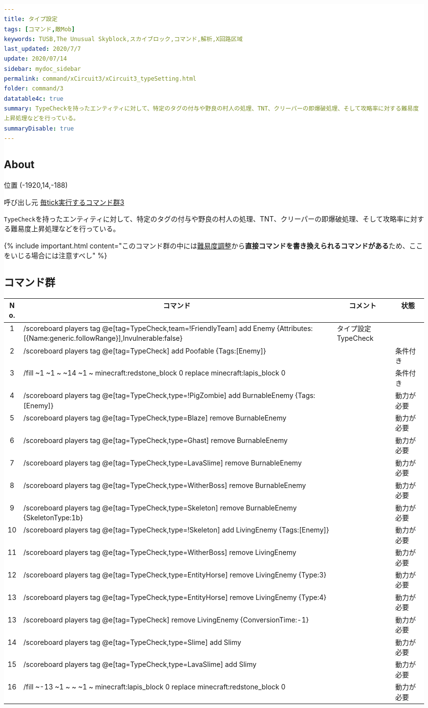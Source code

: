 ```yaml
---
title: タイプ設定
tags: [コマンド,敵Mob]
keywords: TUSB,The Unusual Skyblock,スカイブロック,コマンド,解析,X回路区域
last_updated: 2020/7/7
update: 2020/07/14
sidebar: mydoc_sidebar
permalink: command/xCircuit3/xCircuit3_typeSetting.html
folder: command/3
datatable4c: true
summary: TypeCheckを持ったエンティティに対して、特定のタグの付与や野良の村人の処理、TNT、クリーパーの即爆破処理、そして攻略率に対する難易度上昇処理などを行っている。
summaryDisable: true
---
```


## About

<span class="tagYellow">位置</span> (-1920,14,-188)

<span class="tagBlack">呼び出し元</span> [毎tick実行するコマンド群3]({{site.baseurl}}/command/xCircuit3/xCircuit3_command.html)

`TypeCheck`を持ったエンティティに対して、特定のタグの付与や野良の村人の処理、TNT、クリーパーの即爆破処理、そして攻略率に対する難易度上昇処理などを行っている。

{% include important.html content="このコマンド群の中には[難易度調整](/TUSB_Analysis/command/xCircuit2/xCircuit2_difficultyAdjustment.html)から**直接コマンドを書き換えられるコマンドがある**ため、ここをいじる場合には注意すべし" %}

## コマンド群

<div class="datatable4c-begin"></div>

|No.|コマンド|コメント|状態|
|:-:|-|-|-|
|1|/scoreboard players tag @e[tag=TypeCheck,team=!FriendlyTeam] add Enemy {Attributes:[{Name:generic.followRange}],Invulnerable:false}|タイプ設定 TypeCheck|
|2|/scoreboard players tag @e[tag=TypeCheck] add Poofable {Tags:[Enemy]}||条件付き|
|3|/fill ~1 ~1 ~ ~14 ~1 ~ minecraft:redstone_block 0 replace minecraft:lapis_block 0||条件付き|
|4|/scoreboard players tag @e[tag=TypeCheck,type=!PigZombie] add BurnableEnemy {Tags:[Enemy]}||動力が必要|
|5|/scoreboard players tag @e[tag=TypeCheck,type=Blaze] remove BurnableEnemy||動力が必要|
|6|/scoreboard players tag @e[tag=TypeCheck,type=Ghast] remove BurnableEnemy||動力が必要|
|7|/scoreboard players tag @e[tag=TypeCheck,type=LavaSlime] remove BurnableEnemy||動力が必要|
|8|/scoreboard players tag @e[tag=TypeCheck,type=WitherBoss] remove BurnableEnemy||動力が必要|
|9|/scoreboard players tag @e[tag=TypeCheck,type=Skeleton] remove BurnableEnemy {SkeletonType:1b}||動力が必要|
|10|/scoreboard players tag @e[tag=TypeCheck,type=!Skeleton] add LivingEnemy {Tags:[Enemy]}||動力が必要|
|11|/scoreboard players tag @e[tag=TypeCheck,type=WitherBoss] remove LivingEnemy||動力が必要|
|12|/scoreboard players tag @e[tag=TypeCheck,type=EntityHorse] remove LivingEnemy {Type:3}||動力が必要|
|13|/scoreboard players tag @e[tag=TypeCheck,type=EntityHorse] remove LivingEnemy {Type:4}||動力が必要|
|13|/scoreboard players tag @e[tag=TypeCheck] remove LivingEnemy {ConversionTime:-1}||動力が必要|
|14|/scoreboard players tag @e[tag=TypeCheck,type=Slime] add Slimy||動力が必要|
|15|/scoreboard players tag @e[tag=TypeCheck,type=LavaSlime] add Slimy||動力が必要|
|16|/fill ~-13 ~1 ~ ~ ~1 ~ minecraft:lapis_block 0 replace minecraft:redstone_block 0||動力が必要|